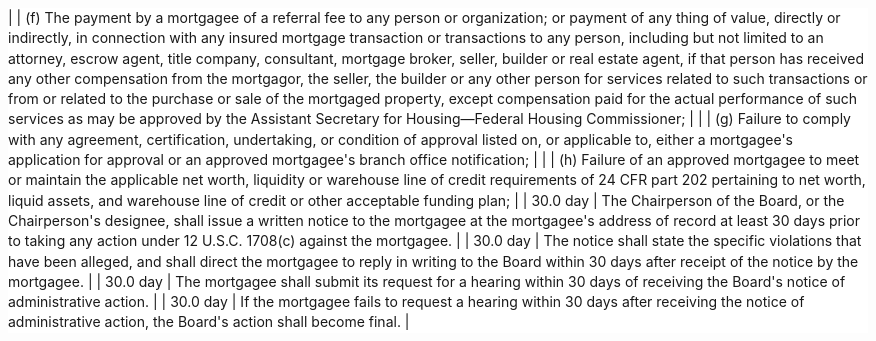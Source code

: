 |            |           (f) The payment by a mortgagee of a referral fee to any person or organization; or payment of any thing of value, directly or indirectly, in connection with any insured mortgage transaction or transactions to any person, including but not limited to an attorney, escrow agent, title company, consultant, mortgage broker, seller, builder or real estate agent, if that person has received any other compensation from the mortgagor, the seller, the builder or any other person for services related to such transactions or from or related to the purchase or sale of the mortgaged property, except compensation paid for the actual performance of such services as may be approved by the Assistant Secretary for Housing&#8212;Federal Housing Commissioner; |
|            |           (g) Failure to comply with any agreement, certification, undertaking, or condition of approval listed on, or applicable to, either a mortgagee's application for approval or an approved mortgagee's branch office notification;                                                                                                                                                                                                                                                                                                                                                                                                                                                                                                                                             |
|            |           (h) Failure of an approved mortgagee to meet or maintain the applicable net worth, liquidity or warehouse line of credit requirements of 24 CFR part 202 pertaining to net worth, liquid assets, and warehouse line of credit or other acceptable funding plan;                                                                                                                                                                                                                                                                                                                                                                                                                                                                                                              |
| 30.0 day   | The Chairperson of the Board, or the Chairperson's designee, shall issue a written notice to the mortgagee at the mortgagee's address of record at least 30 days prior to taking any action under 12 U.S.C. 1708(c) against the mortgagee.                                                                                                                                                                                                                                                                                                                                                                                                                                                                                                                                             |
| 30.0 day   | The notice shall state the specific violations that have been alleged, and shall direct the mortgagee to reply in writing to the Board within 30 days after receipt of the notice by the mortgagee.                                                                                                                                                                                                                                                                                                                                                                                                                                                                                                                                                                                    |
| 30.0 day   | The mortgagee shall submit its request for a hearing within 30 days of receiving the Board's notice of administrative action.                                                                                                                                                                                                                                                                                                                                                                                                                                                                                                                                                                                                                                                          |
| 30.0 day   | If the mortgagee fails to request a hearing within 30 days after receiving the notice of administrative action, the Board's action shall become final.                                                                                                                                                                                                                                                                                                                                                                                                                                                                                                                                                                                                                                 |